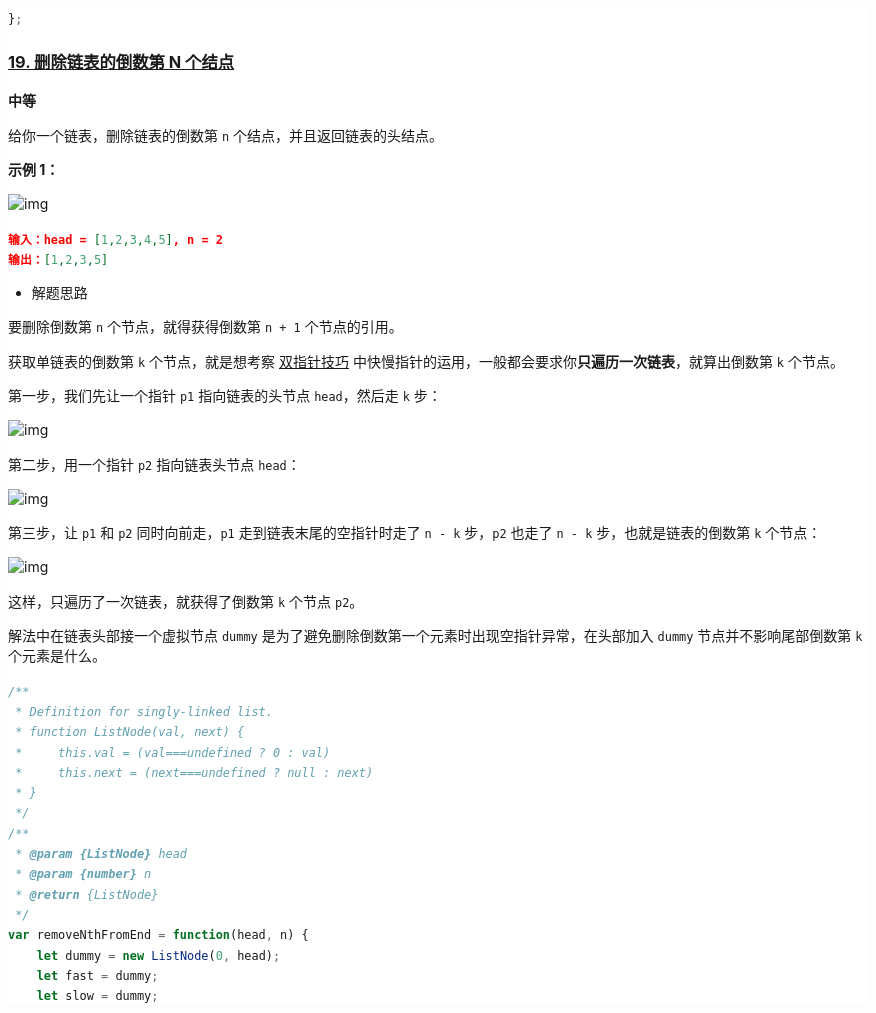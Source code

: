 ```js
};
```



### [19. 删除链表的倒数第 N 个结点](https://leetcode.cn/problems/remove-nth-node-from-end-of-list/)

**中等**

给你一个链表，删除链表的倒数第 `n` 个结点，并且返回链表的头结点。

**示例 1：**

![img](https://assets.leetcode.com/uploads/2020/10/03/remove_ex1.jpg)

```json
输入：head = [1,2,3,4,5], n = 2
输出：[1,2,3,5]
```

- 解题思路

要删除倒数第 `n` 个节点，就得获得倒数第 `n + 1` 个节点的引用。

获取单链表的倒数第 `k` 个节点，就是想考察 [双指针技巧](https://labuladong.github.io/article/fname.html?fname=链表技巧) 中快慢指针的运用，一般都会要求你**只遍历一次链表**，就算出倒数第 `k` 个节点。

第一步，我们先让一个指针 `p1` 指向链表的头节点 `head`，然后走 `k` 步：



![img](https://labuladong.github.io/pictures/%E9%93%BE%E8%A1%A8%E6%8A%80%E5%B7%A7/1.jpeg)



第二步，用一个指针 `p2` 指向链表头节点 `head`：



![img](https://labuladong.github.io/pictures/%E9%93%BE%E8%A1%A8%E6%8A%80%E5%B7%A7/2.jpeg)



第三步，让 `p1` 和 `p2` 同时向前走，`p1` 走到链表末尾的空指针时走了 `n - k` 步，`p2` 也走了 `n - k` 步，也就是链表的倒数第 `k` 个节点：



![img](https://labuladong.github.io/pictures/%E9%93%BE%E8%A1%A8%E6%8A%80%E5%B7%A7/3.jpeg)



这样，只遍历了一次链表，就获得了倒数第 `k` 个节点 `p2`。

解法中在链表头部接一个虚拟节点 `dummy` 是为了避免删除倒数第一个元素时出现空指针异常，在头部加入 `dummy` 节点并不影响尾部倒数第 `k` 个元素是什么。



```js
/**
 * Definition for singly-linked list.
 * function ListNode(val, next) {
 *     this.val = (val===undefined ? 0 : val)
 *     this.next = (next===undefined ? null : next)
 * }
 */
/**
 * @param {ListNode} head
 * @param {number} n
 * @return {ListNode}
 */
var removeNthFromEnd = function(head, n) {
    let dummy = new ListNode(0, head);
    let fast = dummy;
    let slow = dummy;

```